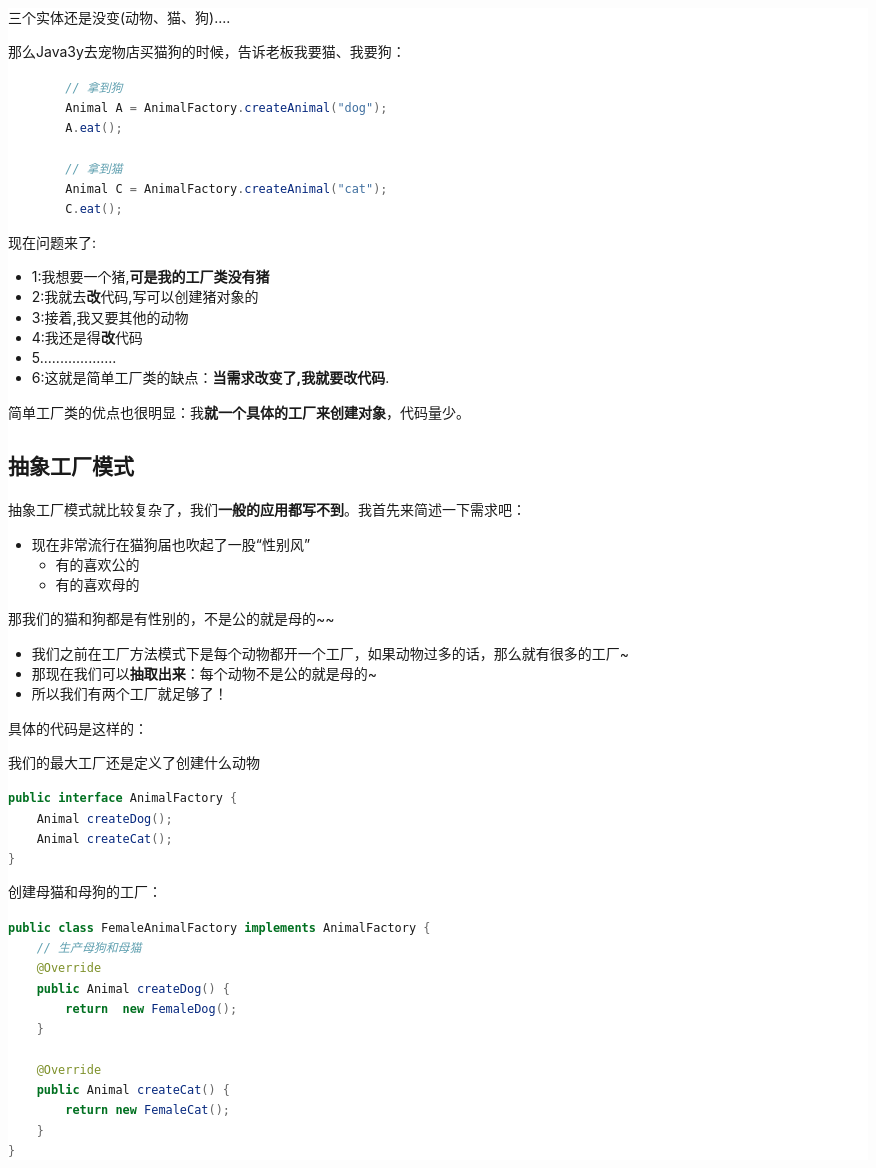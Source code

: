 三个实体还是没变(动物、猫、狗)....

那么Java3y去宠物店买猫狗的时候，告诉老板我要猫、我要狗：

```Java
		// 拿到狗
        Animal A = AnimalFactory.createAnimal("dog");
        A.eat();

		// 拿到猫
        Animal C = AnimalFactory.createAnimal("cat");
        C.eat();
```

现在问题来了:

- 1:我想要一个猪,**可是我的工厂类没有猪**
- 2:我就去**改**代码,写可以创建猪对象的
- 3:接着,我又要其他的动物
- 4:我还是得**改**代码
- 5...................
- 6:这就是简单工厂类的缺点：**当需求改变了,我就要改代码**.

简单工厂类的优点也很明显：我**就一个具体的工厂来创建对象**，代码量少。

## 抽象工厂模式

抽象工厂模式就比较复杂了，我们**一般的应用都写不到**。我首先来简述一下需求吧：

- 现在非常流行在猫狗届也吹起了一股“性别风” 
  - 有的喜欢公的
  - 有的喜欢母的

那我们的猫和狗都是有性别的，不是公的就是母的~~

- 我们之前在工厂方法模式下是每个动物都开一个工厂，如果动物过多的话，那么就有很多的工厂~
- 那现在我们可以**抽取出来**：每个动物不是公的就是母的~
- 所以我们有两个工厂就足够了！

具体的代码是这样的：

我们的最大工厂还是定义了创建什么动物

```Java
public interface AnimalFactory {
	Animal createDog();
	Animal createCat();
}
```

创建母猫和母狗的工厂：

```Java
public class FemaleAnimalFactory implements AnimalFactory {
    // 生产母狗和母猫
    @Override
    public Animal createDog() {
        return  new FemaleDog();
    }

    @Override
    public Animal createCat() {
        return new FemaleCat();
    }
}
```
